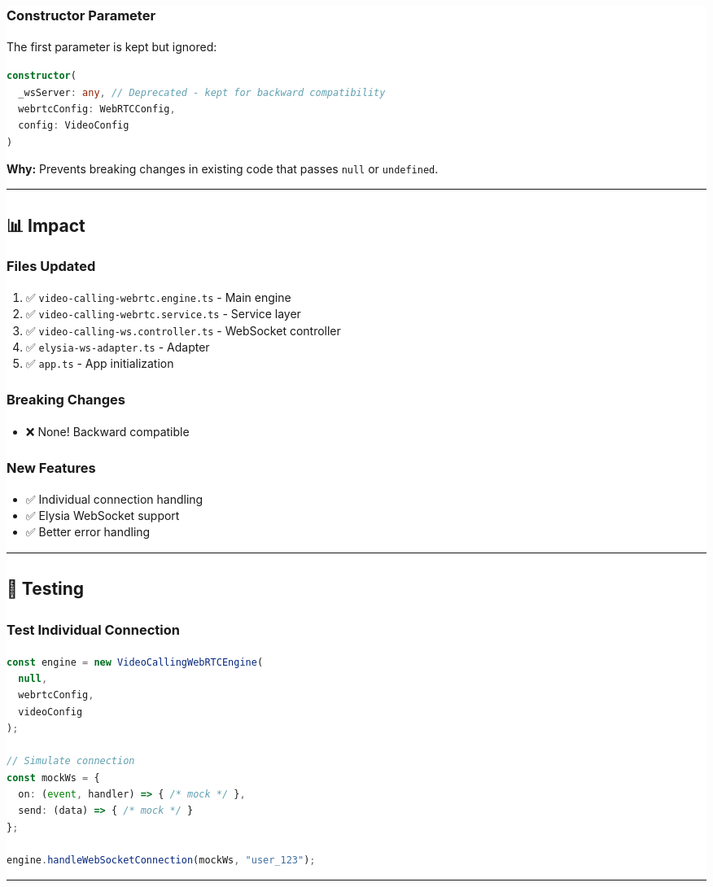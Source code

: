 ### **Constructor Parameter**
The first parameter is kept but ignored:

```typescript
constructor(
  _wsServer: any, // Deprecated - kept for backward compatibility
  webrtcConfig: WebRTCConfig,
  config: VideoConfig
)
```

**Why:** Prevents breaking changes in existing code that passes `null` or `undefined`.

---

## 📊 Impact

### **Files Updated**
1. ✅ `video-calling-webrtc.engine.ts` - Main engine
2. ✅ `video-calling-webrtc.service.ts` - Service layer
3. ✅ `video-calling-ws.controller.ts` - WebSocket controller
4. ✅ `elysia-ws-adapter.ts` - Adapter
5. ✅ `app.ts` - App initialization

### **Breaking Changes**
- ❌ None! Backward compatible

### **New Features**
- ✅ Individual connection handling
- ✅ Elysia WebSocket support
- ✅ Better error handling

---

## 🧪 Testing

### **Test Individual Connection**
```typescript
const engine = new VideoCallingWebRTCEngine(
  null,
  webrtcConfig,
  videoConfig
);

// Simulate connection
const mockWs = {
  on: (event, handler) => { /* mock */ },
  send: (data) => { /* mock */ }
};

engine.handleWebSocketConnection(mockWs, "user_123");
```

---